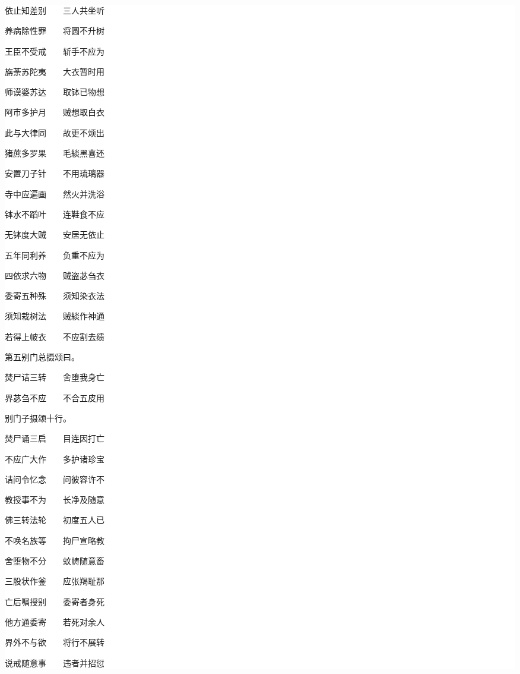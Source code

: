 依止知差别　　三人共坐听  

养病除性罪　　将圆不升树  

王臣不受戒　　斩手不应为  

旃荼苏陀夷　　大衣暂时用  

师谟婆苏达　　取钵已物想  

阿市多护月　　贼想取白衣  

此与大律同　　故更不烦出  

猪蔗多罗果　　毛緂黑喜还  

安置刀子针　　不用琉璃器  

寺中应遍画　　然火并洗浴  

钵水不蹈叶　　连鞋食不应  

无钵度大贼　　安居无依止  

五年同利养　　负重不应为  

四依求六物　　贼盗苾刍衣  

委寄五种殊　　须知染衣法  

须知栽树法　　贼緂作神通  

若得上帔衣　　不应割去缋  

第五别门总摄颂曰。  

焚尸诘三转　　舍堕我身亡  

界苾刍不应　　不合五皮用  

别门子摄颂十行。  

焚尸诵三启　　目连因打亡  

不应广大作　　多护诸珍宝  

诘问令忆念　　问彼容许不  

教授事不为　　长净及随意  

佛三转法轮　　初度五人已  

不唤名族等　　拘尸宣略教  

舍堕物不分　　蚊帱随意畜  

三股状作釜　　应张羯耻那  

亡后嘱授别　　委寄者身死  

他方通委寄　　若死对余人  

界外不与欲　　将行不展转  

说戒随意事　　违者并招愆  
